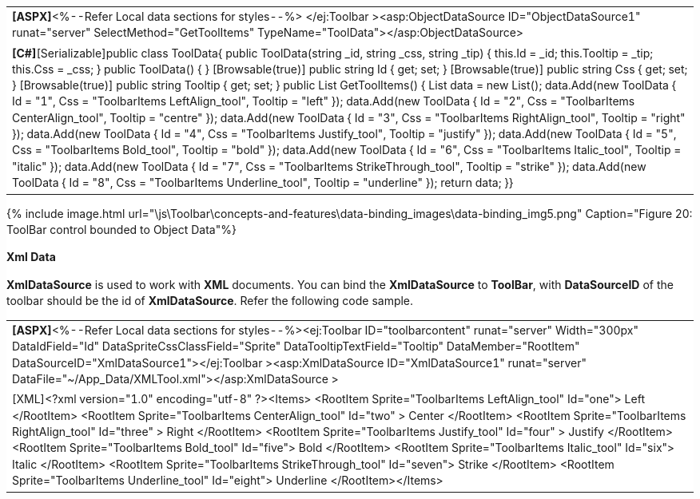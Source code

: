 <table>
<tr>
<td>
<b>[ASPX]</b>&lt;%--Refer Local data sections for styles--%&gt;<ej:Toolbar  ID="toolbarcontent" runat="server" Width="300px"    DataSourceID="ObjectDataSource1"    DataTooltipTextField="Tooltip" DataIdField="Id" DataSpriteCssClassField="Css">            &lt;/ej:Toolbar &gt;&lt;asp:ObjectDataSource ID="ObjectDataSource1" runat="server" SelectMethod="GetToolItems" TypeName="ToolData"&gt;&lt;/asp:ObjectDataSource&gt;</td></tr>
<tr>
<td>
<b>[C#]</b>[Serializable]public class ToolData{    public ToolData(string _id, string _css, string _tip)    {        this.Id = _id;        this.Tooltip = _tip;        this.Css = _css;    }    public ToolData()    {    }    [Browsable(true)]    public string Id    {        get;        set;    }    [Browsable(true)]    public string Css    {        get;        set;    }    [Browsable(true)]    public string Tooltip    {        get;        set;    }    public List<ToolData> GetToolItems()    {        List<ToolData> data = new List<ToolData>();         data.Add(new ToolData { Id = "1", Css = "ToolbarItems LeftAlign_tool", Tooltip = "left" });            data.Add(new ToolData { Id = "2", Css = "ToolbarItems CenterAlign_tool", Tooltip = "centre" });            data.Add(new ToolData { Id = "3", Css = "ToolbarItems RightAlign_tool", Tooltip = "right" });            data.Add(new ToolData { Id = "4", Css = "ToolbarItems Justify_tool", Tooltip = "justify" });            data.Add(new ToolData { Id = "5", Css = "ToolbarItems Bold_tool", Tooltip = "bold" });            data.Add(new ToolData { Id = "6", Css = "ToolbarItems Italic_tool", Tooltip = "italic" });            data.Add(new ToolData { Id = "7", Css = "ToolbarItems StrikeThrough_tool", Tooltip = "strike" });            data.Add(new ToolData { Id = "8", Css = "ToolbarItems Underline_tool", Tooltip = "underline" });        return data;    }}</td></tr>
</table>


{% include image.html url="\js\Toolbar\concepts-and-features\data-binding_images\data-binding_img5.png" Caption="Figure 20: ToolBar control bounded to Object Data"%}

**Xml Data**

**XmlDataSource** is used to work with **XML** documents. You can bind the **XmlDataSource** to **ToolBar**, with **DataSourceID** of the toolbar should be the id of **XmlDataSource**. Refer the following code sample.



<table>
<tr>
<td>
<b>[ASPX]</b>&lt;%--Refer Local data sections for styles--%&gt;&lt;ej:Toolbar  ID="toolbarcontent" runat="server" Width="300px" DataIdField="Id" DataSpriteCssClassField="Sprite" DataTooltipTextField="Tooltip" DataMember="RootItem" DataSourceID="XmlDataSource1"&gt;&lt;/ej:Toolbar &gt;&lt;asp:XmlDataSource ID="XmlDataSource1" runat="server" DataFile="~/App_Data/XMLTool.xml"&gt;&lt;/asp:XmlDataSource &gt;</td></tr>
<tr>
<td>
[XML]&lt;?xml version="1.0" encoding="utf-8" ?&gt;&lt;Items&gt;  &lt;RootItem Sprite="ToolbarItems LeftAlign_tool" Id="one"&gt;    <Tooltip>Left</Tooltip>  &lt;/RootItem&gt;  &lt;RootItem Sprite="ToolbarItems CenterAlign_tool" Id="two" &gt;    <Tooltip>Center</Tooltip>  &lt;/RootItem&gt;  &lt;RootItem Sprite="ToolbarItems RightAlign_tool" Id="three" &gt;    <Tooltip>Right</Tooltip>  &lt;/RootItem&gt;  &lt;RootItem Sprite="ToolbarItems Justify_tool" Id="four" &gt;    <Tooltip>Justify</Tooltip>  &lt;/RootItem&gt;  &lt;RootItem Sprite="ToolbarItems Bold_tool" Id="five"&gt;    <Tooltip>Bold</Tooltip>  &lt;/RootItem&gt; &lt;RootItem Sprite="ToolbarItems Italic_tool" Id="six"&gt;    <Tooltip>Italic</Tooltip>  &lt;/RootItem&gt; &lt;RootItem Sprite="ToolbarItems StrikeThrough_tool" Id="seven"&gt;    <Tooltip>Strike</Tooltip>  &lt;/RootItem&gt; &lt;RootItem Sprite="ToolbarItems Underline_tool" Id="eight"&gt;    <Tooltip>Underline</Tooltip>  &lt;/RootItem&gt;&lt;/Items&gt;</td></tr>
</table>
